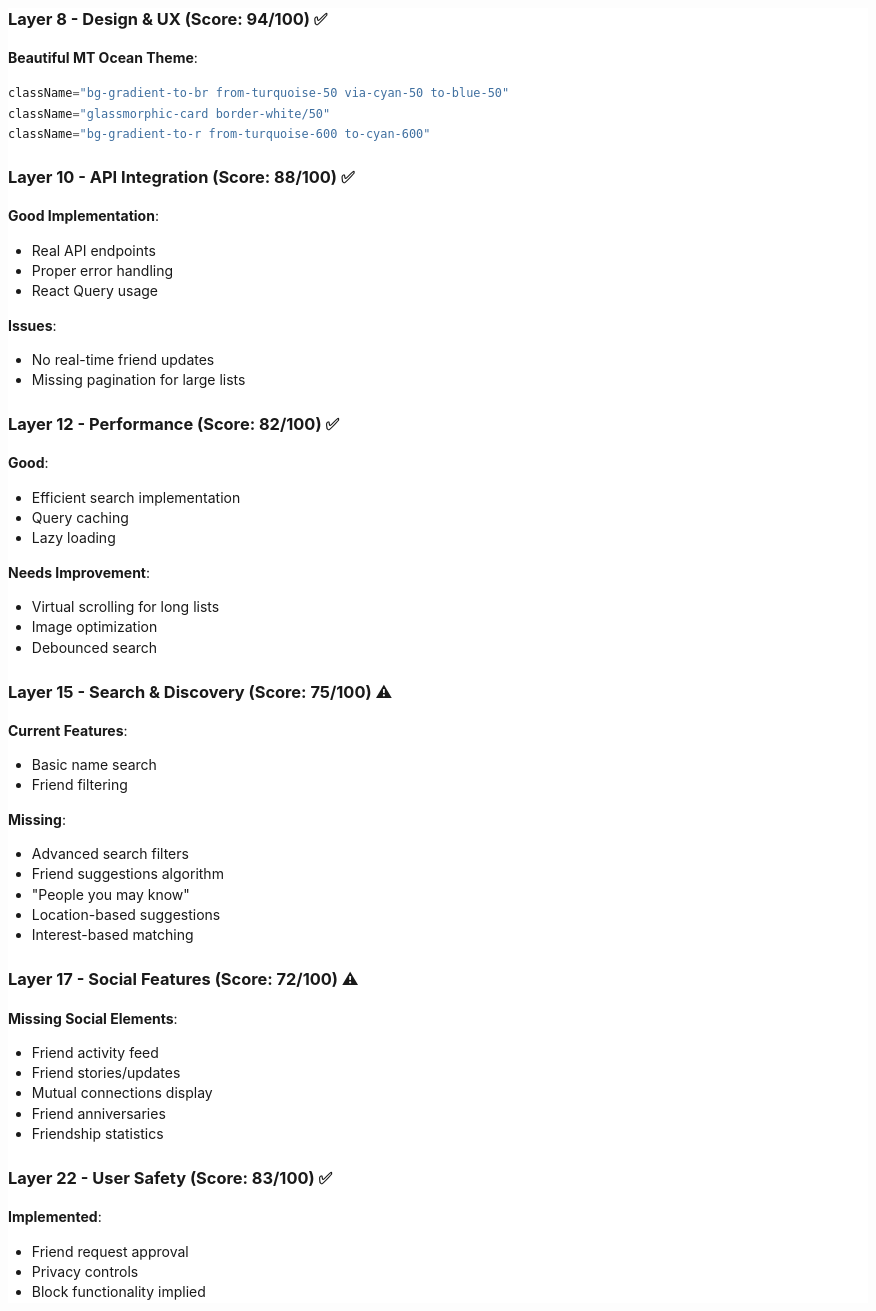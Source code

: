 ### Layer 8 - Design & UX (Score: 94/100) ✅
**Beautiful MT Ocean Theme**:
```typescript
className="bg-gradient-to-br from-turquoise-50 via-cyan-50 to-blue-50"
className="glassmorphic-card border-white/50"
className="bg-gradient-to-r from-turquoise-600 to-cyan-600"
```

### Layer 10 - API Integration (Score: 88/100) ✅
**Good Implementation**:
- Real API endpoints
- Proper error handling
- React Query usage

**Issues**:
- No real-time friend updates
- Missing pagination for large lists

### Layer 12 - Performance (Score: 82/100) ✅
**Good**:
- Efficient search implementation
- Query caching
- Lazy loading

**Needs Improvement**:
- Virtual scrolling for long lists
- Image optimization
- Debounced search

### Layer 15 - Search & Discovery (Score: 75/100) ⚠️
**Current Features**:
- Basic name search
- Friend filtering

**Missing**:
- Advanced search filters
- Friend suggestions algorithm
- "People you may know"
- Location-based suggestions
- Interest-based matching

### Layer 17 - Social Features (Score: 72/100) ⚠️
**Missing Social Elements**:
- Friend activity feed
- Friend stories/updates
- Mutual connections display
- Friend anniversaries
- Friendship statistics

### Layer 22 - User Safety (Score: 83/100) ✅
**Implemented**:
- Friend request approval
- Privacy controls
- Block functionality implied
